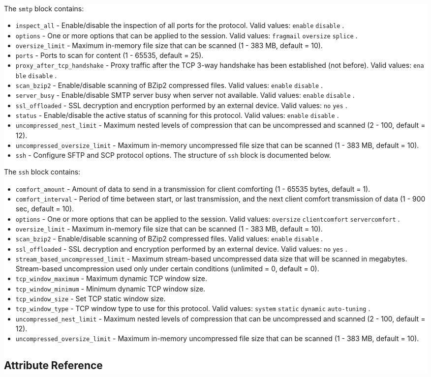 The `smtp` block contains:

* `inspect_all` - Enable/disable the inspection of all ports for the protocol. Valid values: `enable` `disable` .
* `options` - One or more options that can be applied to the session. Valid values: `fragmail` `oversize` `splice` .
* `oversize_limit` - Maximum in-memory file size that can be scanned (1 - 383 MB, default = 10).
* `ports` - Ports to scan for content (1 - 65535, default = 25).
* `proxy_after_tcp_handshake` - Proxy traffic after the TCP 3-way handshake has been established (not before). Valid values: `enable` `disable` .
* `scan_bzip2` - Enable/disable scanning of BZip2 compressed files. Valid values: `enable` `disable` .
* `server_busy` - Enable/disable SMTP server busy when server not available. Valid values: `enable` `disable` .
* `ssl_offloaded` - SSL decryption and encryption performed by an external device. Valid values: `no` `yes` .
* `status` - Enable/disable the active status of scanning for this protocol. Valid values: `enable` `disable` .
* `uncompressed_nest_limit` - Maximum nested levels of compression that can be uncompressed and scanned (2 - 100, default = 12).
* `uncompressed_oversize_limit` - Maximum in-memory uncompressed file size that can be scanned (1 - 383 MB, default = 10).
* `ssh` - Configure SFTP and SCP protocol options. The structure of `ssh` block is documented below.

The `ssh` block contains:

* `comfort_amount` - Amount of data to send in a transmission for client comforting (1 - 65535 bytes, default = 1).
* `comfort_interval` - Period of time between start, or last transmission, and the next client comfort transmission of data (1 - 900 sec, default = 10).
* `options` - One or more options that can be applied to the session. Valid values: `oversize` `clientcomfort` `servercomfort` .
* `oversize_limit` - Maximum in-memory file size that can be scanned (1 - 383 MB, default = 10).
* `scan_bzip2` - Enable/disable scanning of BZip2 compressed files. Valid values: `enable` `disable` .
* `ssl_offloaded` - SSL decryption and encryption performed by an external device. Valid values: `no` `yes` .
* `stream_based_uncompressed_limit` - Maximum stream-based uncompressed data size that will be scanned in megabytes. Stream-based uncompression used only under certain conditions (unlimited = 0, default = 0).
* `tcp_window_maximum` - Maximum dynamic TCP window size.
* `tcp_window_minimum` - Minimum dynamic TCP window size.
* `tcp_window_size` - Set TCP static window size.
* `tcp_window_type` - TCP window type to use for this protocol. Valid values: `system` `static` `dynamic` `auto-tuning` .
* `uncompressed_nest_limit` - Maximum nested levels of compression that can be uncompressed and scanned (2 - 100, default = 12).
* `uncompressed_oversize_limit` - Maximum in-memory uncompressed file size that can be scanned (1 - 383 MB, default = 10).

## Attribute Reference
